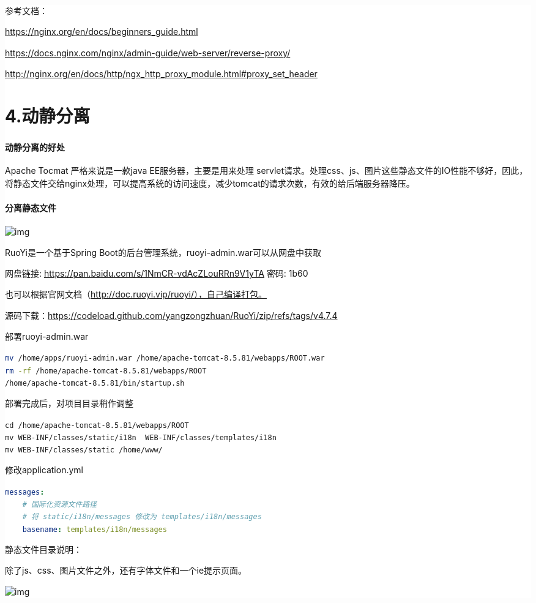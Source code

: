 

参考文档：

https://nginx.org/en/docs/beginners_guide.html

https://docs.nginx.com/nginx/admin-guide/web-server/reverse-proxy/

http://nginx.org/en/docs/http/ngx_http_proxy_module.html#proxy_set_header



# 4.**动静分离**

#### 动静分离的好处

Apache Tocmat 严格来说是一款java EE服务器，主要是用来处理 servlet请求。处理css、js、图片这些静态文件的IO性能不够好，因此，将静态文件交给nginx处理，可以提高系统的访问速度，减少tomcat的请求次数，有效的给后端服务器降压。

#### 分离静态文件

![img](https://cdn.nlark.com/yuque/0/2022/png/28915315/1659339381949-41af5d82-eb67-4db3-aaa3-524a61e3a52f.png)

RuoYi是一个基于Spring Boot的后台管理系统，ruoyi-admin.war可以从网盘中获取

网盘链接: https://pan.baidu.com/s/1NmCR-vdAcZLouRRn9V1yTA  密码: 1b60

也可以根据官网文档（http://doc.ruoyi.vip/ruoyi/），自己编译打包。

源码下载：https://codeload.github.com/yangzongzhuan/RuoYi/zip/refs/tags/v4.7.4

部署ruoyi-admin.war

```bash
mv /home/apps/ruoyi-admin.war /home/apache-tomcat-8.5.81/webapps/ROOT.war
rm -rf /home/apache-tomcat-8.5.81/webapps/ROOT
/home/apache-tomcat-8.5.81/bin/startup.sh
```

部署完成后，对项目目录稍作调整

```shell
cd /home/apache-tomcat-8.5.81/webapps/ROOT
mv WEB-INF/classes/static/i18n  WEB-INF/classes/templates/i18n 
mv WEB-INF/classes/static /home/www/
```

修改application.yml

```yaml
messages:
    # 国际化资源文件路径 
    # 将 static/i18n/messages 修改为 templates/i18n/messages
    basename: templates/i18n/messages
```

静态文件目录说明：

除了js、css、图片文件之外，还有字体文件和一个ie提示页面。

![img](https://cdn.nlark.com/yuque/0/2022/png/28915315/1659403384054-77a861b5-99f9-45a6-81e1-f657aac53b40.png)
